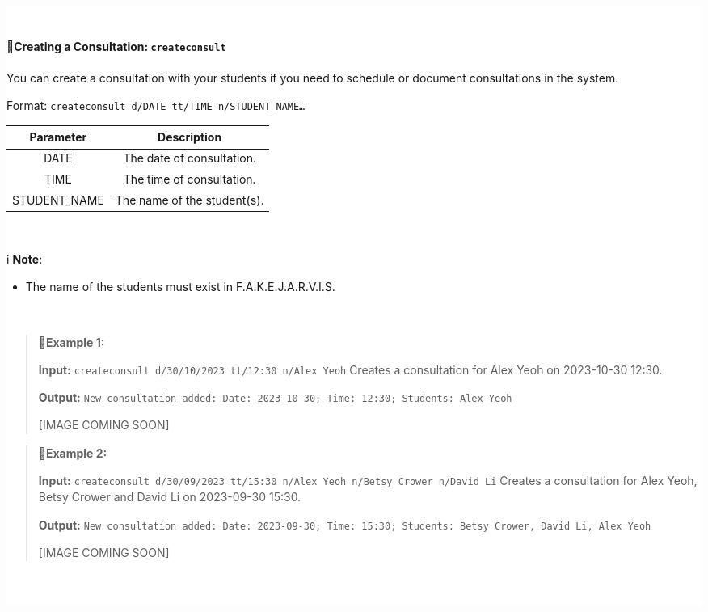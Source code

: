 
<br>

#### 📝Creating a Consultation: `createconsult`
You can create a consultation with your students if you need to schedule or document consultations in the system.

Format: `createconsult d/DATE tt/TIME n/STUDENT_NAME…`

| **Parameter**  |       **Description**       |
|:--------------:|:---------------------------:|
|      DATE      |  The date of consultation.  |
|      TIME      |  The time of consultation.  |
|  STUDENT_NAME  | The name of the student(s). |

<br>


<div class="alert alert-info"> 
<md>

:information_source: **Note**:

* The name of the students must exist in F.A.K.E.J.A.R.V.I.S.

</md>
</div>

<br>

> **📖Example 1:**
>
> **Input:** `createconsult d/30/10/2023 tt/12:30 n/Alex Yeoh` Creates a consultation for Alex Yeoh on 2023-10-30 12:30.
>
> **Output:**
>`New consultation added: Date: 2023-10-30; Time: 12:30; Students: Alex Yeoh`
>
> [IMAGE COMING SOON]


> **📖Example 2:**
>
> **Input:** `createconsult d/30/09/2023 tt/15:30 n/Alex Yeoh n/Betsy Crower n/David Li` Creates a consultation for Alex Yeoh, Betsy Crower and David Li on 2023-09-30 15:30.
>
> **Output:**
>`New consultation added: Date: 2023-09-30; Time: 15:30; Students: Betsy Crower, David Li, Alex Yeoh`
>
> [IMAGE COMING SOON]


<br>
<br>
